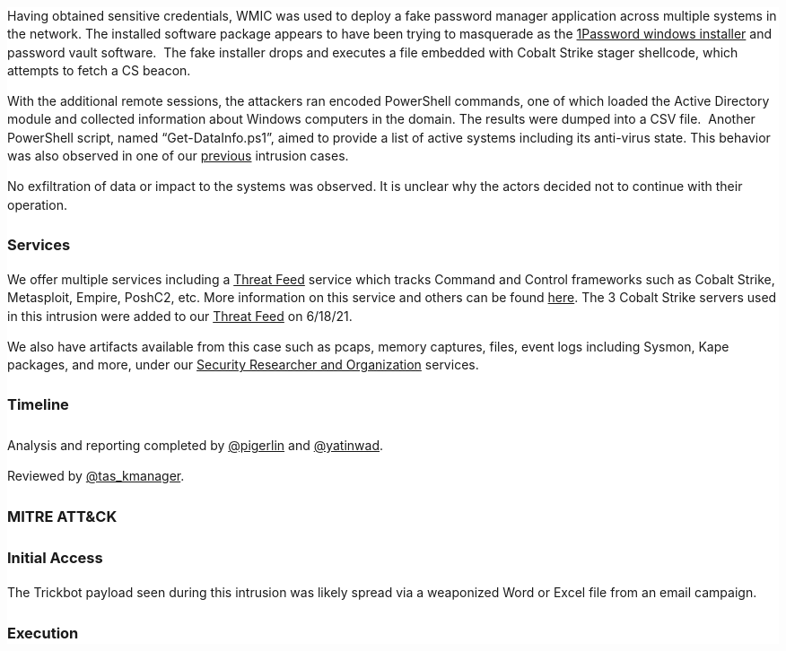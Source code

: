 Having obtained sensitive credentials, WMIC was used to deploy a fake password manager application across multiple systems in the network. The installed software package appears to have been trying to masquerade as the [1Password windows installer](https://1password.com/downloads/windows/) and password vault software.  The fake installer drops and executes a file embedded with Cobalt Strike stager shellcode, which attempts to fetch a CS beacon. 


With the additional remote sessions, the attackers ran encoded PowerShell commands, one of which loaded the Active Directory module and collected information about Windows computers in the domain. The results were dumped into a CSV file.  Another PowerShell script, named “Get-DataInfo.ps1”, aimed to provide a list of active systems including its anti-virus state. This behavior was also observed in one of our [previous](https://thedfirreport.com/2021/01/31/bazar-no-ryuk/) intrusion cases.  


No exfiltration of data or impact to the systems was observed. It is unclear why the actors decided not to continue with their operation.


### Services


We offer multiple services including a [Threat Feed](https://thedfirreport.com/services/) service which tracks Command and Control frameworks such as Cobalt Strike, Metasploit, Empire, PoshC2, etc. More information on this service and others can be found [here](https://thedfirreport.com/services/). The 3 Cobalt Strike servers used in this intrusion were added to our [Threat Feed](https://thedfirreport.com/services/) on 6/18/21.


We also have artifacts available from this case such as pcaps, memory captures, files, event logs including Sysmon, Kape packages, and more, under our [Security Researcher and Organization](https://www.patreon.com/thedfirreport) services.


### Timeline


### 


Analysis and reporting completed by [@pigerlin](https://twitter.com/pigerlin) and [@yatinwad](https://twitter.com/RoxpinTeddy).


Reviewed by [@tas\_kmanager](https://twitter.com/tas_kmanager).




### MITRE ATT&CK


### Initial Access


The Trickbot payload seen during this intrusion was likely spread via a weaponized Word or Excel file from an email campaign.


### Execution


